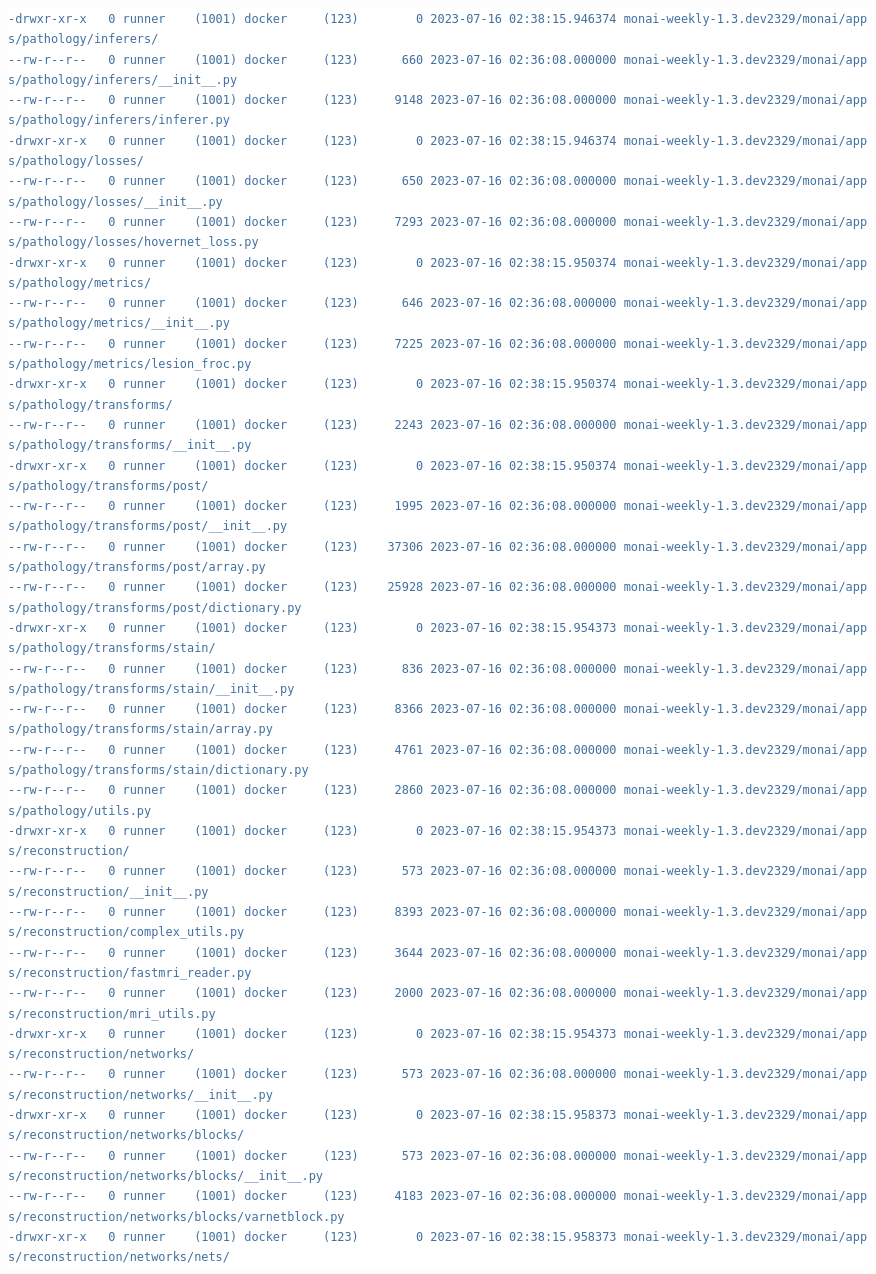 ```diff
-drwxr-xr-x   0 runner    (1001) docker     (123)        0 2023-07-16 02:38:15.946374 monai-weekly-1.3.dev2329/monai/apps/pathology/inferers/
--rw-r--r--   0 runner    (1001) docker     (123)      660 2023-07-16 02:36:08.000000 monai-weekly-1.3.dev2329/monai/apps/pathology/inferers/__init__.py
--rw-r--r--   0 runner    (1001) docker     (123)     9148 2023-07-16 02:36:08.000000 monai-weekly-1.3.dev2329/monai/apps/pathology/inferers/inferer.py
-drwxr-xr-x   0 runner    (1001) docker     (123)        0 2023-07-16 02:38:15.946374 monai-weekly-1.3.dev2329/monai/apps/pathology/losses/
--rw-r--r--   0 runner    (1001) docker     (123)      650 2023-07-16 02:36:08.000000 monai-weekly-1.3.dev2329/monai/apps/pathology/losses/__init__.py
--rw-r--r--   0 runner    (1001) docker     (123)     7293 2023-07-16 02:36:08.000000 monai-weekly-1.3.dev2329/monai/apps/pathology/losses/hovernet_loss.py
-drwxr-xr-x   0 runner    (1001) docker     (123)        0 2023-07-16 02:38:15.950374 monai-weekly-1.3.dev2329/monai/apps/pathology/metrics/
--rw-r--r--   0 runner    (1001) docker     (123)      646 2023-07-16 02:36:08.000000 monai-weekly-1.3.dev2329/monai/apps/pathology/metrics/__init__.py
--rw-r--r--   0 runner    (1001) docker     (123)     7225 2023-07-16 02:36:08.000000 monai-weekly-1.3.dev2329/monai/apps/pathology/metrics/lesion_froc.py
-drwxr-xr-x   0 runner    (1001) docker     (123)        0 2023-07-16 02:38:15.950374 monai-weekly-1.3.dev2329/monai/apps/pathology/transforms/
--rw-r--r--   0 runner    (1001) docker     (123)     2243 2023-07-16 02:36:08.000000 monai-weekly-1.3.dev2329/monai/apps/pathology/transforms/__init__.py
-drwxr-xr-x   0 runner    (1001) docker     (123)        0 2023-07-16 02:38:15.950374 monai-weekly-1.3.dev2329/monai/apps/pathology/transforms/post/
--rw-r--r--   0 runner    (1001) docker     (123)     1995 2023-07-16 02:36:08.000000 monai-weekly-1.3.dev2329/monai/apps/pathology/transforms/post/__init__.py
--rw-r--r--   0 runner    (1001) docker     (123)    37306 2023-07-16 02:36:08.000000 monai-weekly-1.3.dev2329/monai/apps/pathology/transforms/post/array.py
--rw-r--r--   0 runner    (1001) docker     (123)    25928 2023-07-16 02:36:08.000000 monai-weekly-1.3.dev2329/monai/apps/pathology/transforms/post/dictionary.py
-drwxr-xr-x   0 runner    (1001) docker     (123)        0 2023-07-16 02:38:15.954373 monai-weekly-1.3.dev2329/monai/apps/pathology/transforms/stain/
--rw-r--r--   0 runner    (1001) docker     (123)      836 2023-07-16 02:36:08.000000 monai-weekly-1.3.dev2329/monai/apps/pathology/transforms/stain/__init__.py
--rw-r--r--   0 runner    (1001) docker     (123)     8366 2023-07-16 02:36:08.000000 monai-weekly-1.3.dev2329/monai/apps/pathology/transforms/stain/array.py
--rw-r--r--   0 runner    (1001) docker     (123)     4761 2023-07-16 02:36:08.000000 monai-weekly-1.3.dev2329/monai/apps/pathology/transforms/stain/dictionary.py
--rw-r--r--   0 runner    (1001) docker     (123)     2860 2023-07-16 02:36:08.000000 monai-weekly-1.3.dev2329/monai/apps/pathology/utils.py
-drwxr-xr-x   0 runner    (1001) docker     (123)        0 2023-07-16 02:38:15.954373 monai-weekly-1.3.dev2329/monai/apps/reconstruction/
--rw-r--r--   0 runner    (1001) docker     (123)      573 2023-07-16 02:36:08.000000 monai-weekly-1.3.dev2329/monai/apps/reconstruction/__init__.py
--rw-r--r--   0 runner    (1001) docker     (123)     8393 2023-07-16 02:36:08.000000 monai-weekly-1.3.dev2329/monai/apps/reconstruction/complex_utils.py
--rw-r--r--   0 runner    (1001) docker     (123)     3644 2023-07-16 02:36:08.000000 monai-weekly-1.3.dev2329/monai/apps/reconstruction/fastmri_reader.py
--rw-r--r--   0 runner    (1001) docker     (123)     2000 2023-07-16 02:36:08.000000 monai-weekly-1.3.dev2329/monai/apps/reconstruction/mri_utils.py
-drwxr-xr-x   0 runner    (1001) docker     (123)        0 2023-07-16 02:38:15.954373 monai-weekly-1.3.dev2329/monai/apps/reconstruction/networks/
--rw-r--r--   0 runner    (1001) docker     (123)      573 2023-07-16 02:36:08.000000 monai-weekly-1.3.dev2329/monai/apps/reconstruction/networks/__init__.py
-drwxr-xr-x   0 runner    (1001) docker     (123)        0 2023-07-16 02:38:15.958373 monai-weekly-1.3.dev2329/monai/apps/reconstruction/networks/blocks/
--rw-r--r--   0 runner    (1001) docker     (123)      573 2023-07-16 02:36:08.000000 monai-weekly-1.3.dev2329/monai/apps/reconstruction/networks/blocks/__init__.py
--rw-r--r--   0 runner    (1001) docker     (123)     4183 2023-07-16 02:36:08.000000 monai-weekly-1.3.dev2329/monai/apps/reconstruction/networks/blocks/varnetblock.py
-drwxr-xr-x   0 runner    (1001) docker     (123)        0 2023-07-16 02:38:15.958373 monai-weekly-1.3.dev2329/monai/apps/reconstruction/networks/nets/
```